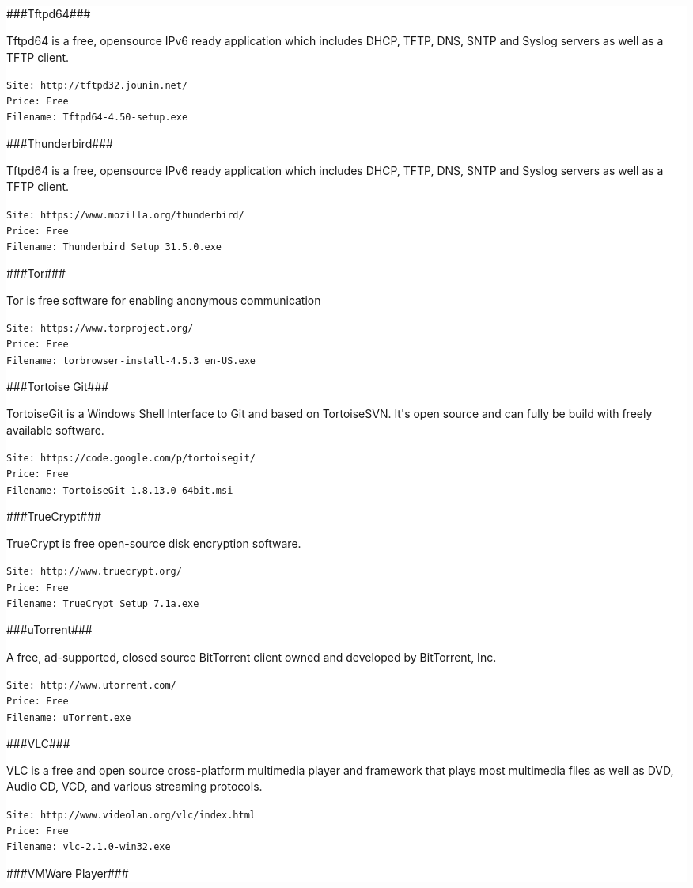 ###Tftpd64###

Tftpd64 is a free, opensource IPv6 ready application which includes DHCP, TFTP, DNS, SNTP and Syslog servers as well as a TFTP client.

	Site: http://tftpd32.jounin.net/
	Price: Free
	Filename: Tftpd64-4.50-setup.exe

###Thunderbird###

Tftpd64 is a free, opensource IPv6 ready application which includes DHCP, TFTP, DNS, SNTP and Syslog servers as well as a TFTP client.

	Site: https://www.mozilla.org/thunderbird/
	Price: Free
	Filename: Thunderbird Setup 31.5.0.exe

###Tor###

Tor is free software for enabling anonymous communication

	Site: https://www.torproject.org/
	Price: Free
	Filename: torbrowser-install-4.5.3_en-US.exe

###Tortoise Git###

TortoiseGit is a Windows Shell Interface to Git and based on TortoiseSVN. It's open source and can fully be build with freely available software.

	Site: https://code.google.com/p/tortoisegit/ 
	Price: Free
	Filename: TortoiseGit-1.8.13.0-64bit.msi

###TrueCrypt###

TrueCrypt is free open-source disk encryption software.
	
	Site: http://www.truecrypt.org/
	Price: Free
	Filename: TrueCrypt Setup 7.1a.exe

###uTorrent###

A free, ad-supported, closed source BitTorrent client owned and developed by BitTorrent, Inc.

	Site: http://www.utorrent.com/
	Price: Free
	Filename: uTorrent.exe

###VLC###

VLC is a free and open source cross-platform multimedia player and framework that plays most multimedia files as well as DVD, Audio CD, VCD, and various streaming protocols.
	
	Site: http://www.videolan.org/vlc/index.html
	Price: Free
	Filename: vlc-2.1.0-win32.exe

###VMWare Player###
